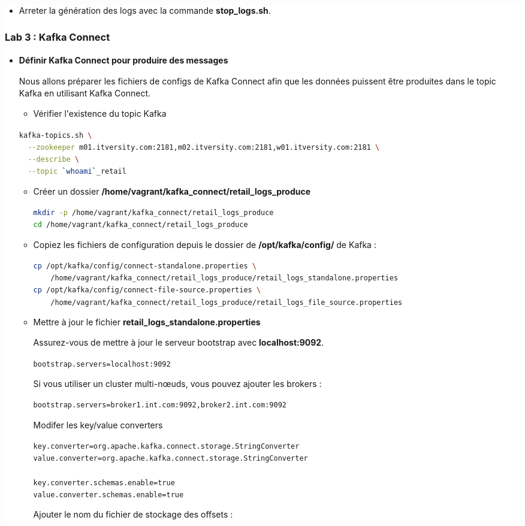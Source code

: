 - Arreter la génération des logs avec la commande **stop_logs.sh**.

### Lab 3 : Kafka Connect

- **Définir Kafka Connect pour produire des messages**

  Nous allons préparer les fichiers de configs de Kafka Connect afin que les données puissent être produites dans le topic Kafka en utilisant Kafka Connect.
  
    - Vérifier l'existence du topic Kafka
  
    ```bash
    kafka-topics.sh \
      --zookeeper m01.itversity.com:2181,m02.itversity.com:2181,w01.itversity.com:2181 \
      --describe \
      --topic `whoami`_retail
     ```
  
  - Créer un dossier **/home/vagrant/kafka_connect/retail_logs_produce**
  
    ```bash
    mkdir -p /home/vagrant/kafka_connect/retail_logs_produce
    cd /home/vagrant/kafka_connect/retail_logs_produce
    ```
  
  - Copiez les fichiers de configuration depuis le dossier de **/opt/kafka/config/** de Kafka :
  
    ```bash
    cp /opt/kafka/config/connect-standalone.properties \
        /home/vagrant/kafka_connect/retail_logs_produce/retail_logs_standalone.properties
    cp /opt/kafka/config/connect-file-source.properties \
        /home/vagrant/kafka_connect/retail_logs_produce/retail_logs_file_source.properties
    ```
  
  - Mettre à jour le fichier **retail_logs_standalone.properties**   
  
    Assurez-vous de mettre à jour le serveur bootstrap avec **localhost:9092**.
  
    ```bash
    bootstrap.servers=localhost:9092
    ```  
    
    Si vous utiliser un cluster multi-nœuds, vous pouvez ajouter les brokers :
    
    ```bash
    bootstrap.servers=broker1.int.com:9092,broker2.int.com:9092
    ```
    Modifer les key/value converters
    
    ```bash
    key.converter=org.apache.kafka.connect.storage.StringConverter
    value.converter=org.apache.kafka.connect.storage.StringConverter
    
    key.converter.schemas.enable=true
    value.converter.schemas.enable=true
    ```
    
    Ajouter le nom du fichier de stockage des offsets :
  